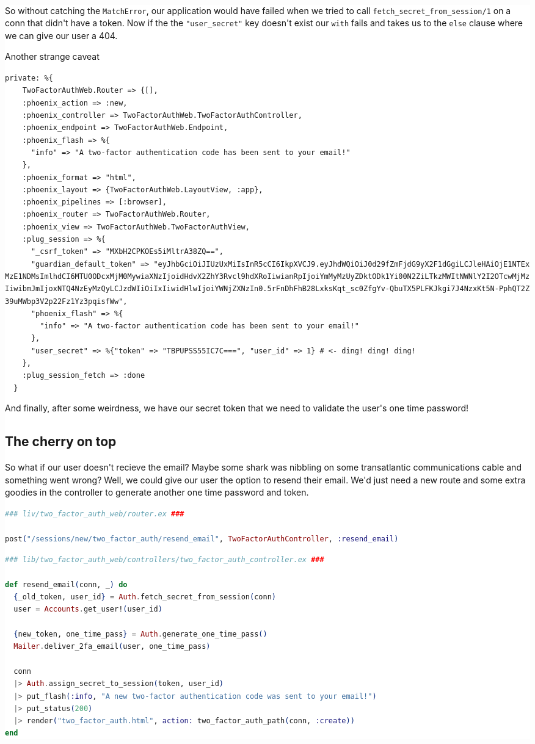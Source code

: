 So without catching the `MatchError`, our application would have failed when we tried to call `fetch_secret_from_session/1` on a conn that didn't have a token. Now if the the `"user_secret"` key doesn't exist our `with` fails and takes us to the `else` clause where we can give our user a 404.

Another strange caveat 

```
private: %{
    TwoFactorAuthWeb.Router => {[],
    :phoenix_action => :new,
    :phoenix_controller => TwoFactorAuthWeb.TwoFactorAuthController,
    :phoenix_endpoint => TwoFactorAuthWeb.Endpoint,
    :phoenix_flash => %{
      "info" => "A two-factor authentication code has been sent to your email!"
    },
    :phoenix_format => "html",
    :phoenix_layout => {TwoFactorAuthWeb.LayoutView, :app},
    :phoenix_pipelines => [:browser],
    :phoenix_router => TwoFactorAuthWeb.Router,
    :phoenix_view => TwoFactorAuthWeb.TwoFactorAuthView,
    :plug_session => %{
      "_csrf_token" => "MXbH2CPKOEs5iMltrA38ZQ==",
      "guardian_default_token" => "eyJhbGciOiJIUzUxMiIsInR5cCI6IkpXVCJ9.eyJhdWQiOiJ0d29fZmFjdG9yX2F1dGgiLCJleHAiOjE1NTExMzE1NDMsImlhdCI6MTU0ODcxMjM0MywiaXNzIjoidHdvX2ZhY3Rvcl9hdXRoIiwianRpIjoiYmMyMzUyZDktODk1Yi00N2ZiLTkzMWItNWNlY2I2OTcwMjMzIiwibmJmIjoxNTQ4NzEyMzQyLCJzdWIiOiIxIiwidHlwIjoiYWNjZXNzIn0.5rFnDhFhB28LxksKqt_sc0ZfgYv-QbuTX5PLFKJkgi7J4NzxKt5N-PphQT2Z39uMWbp3V2p22Fz1Yz3pqisfWw",
      "phoenix_flash" => %{
        "info" => "A two-factor authentication code has been sent to your email!"
      },
      "user_secret" => %{"token" => "TBPUPSS55IC7C===", "user_id" => 1} # <- ding! ding! ding!
    },
    :plug_session_fetch => :done
  }
```

And finally, after some weirdness, we have our secret token that we need to validate the user's one time password!

## The cherry on top

So what if our user doesn't recieve the email? Maybe some shark was nibbling on some transatlantic communications cable and something went wrong? Well, we could give our user the option to resend their email. We'd just need a new route and some extra goodies in the controller to generate another one time password and token.

```elixir
### liv/two_factor_auth_web/router.ex ###

post("/sessions/new/two_factor_auth/resend_email", TwoFactorAuthController, :resend_email)
```

```elixir
### lib/two_factor_auth_web/controllers/two_factor_auth_controller.ex ###

def resend_email(conn, _) do
  {_old_token, user_id} = Auth.fetch_secret_from_session(conn)
  user = Accounts.get_user!(user_id)

  {new_token, one_time_pass} = Auth.generate_one_time_pass()
  Mailer.deliver_2fa_email(user, one_time_pass)

  conn
  |> Auth.assign_secret_to_session(token, user_id)
  |> put_flash(:info, "A new two-factor authentication code was sent to your email!")
  |> put_status(200)
  |> render("two_factor_auth.html", action: two_factor_auth_path(conn, :create))
end
```